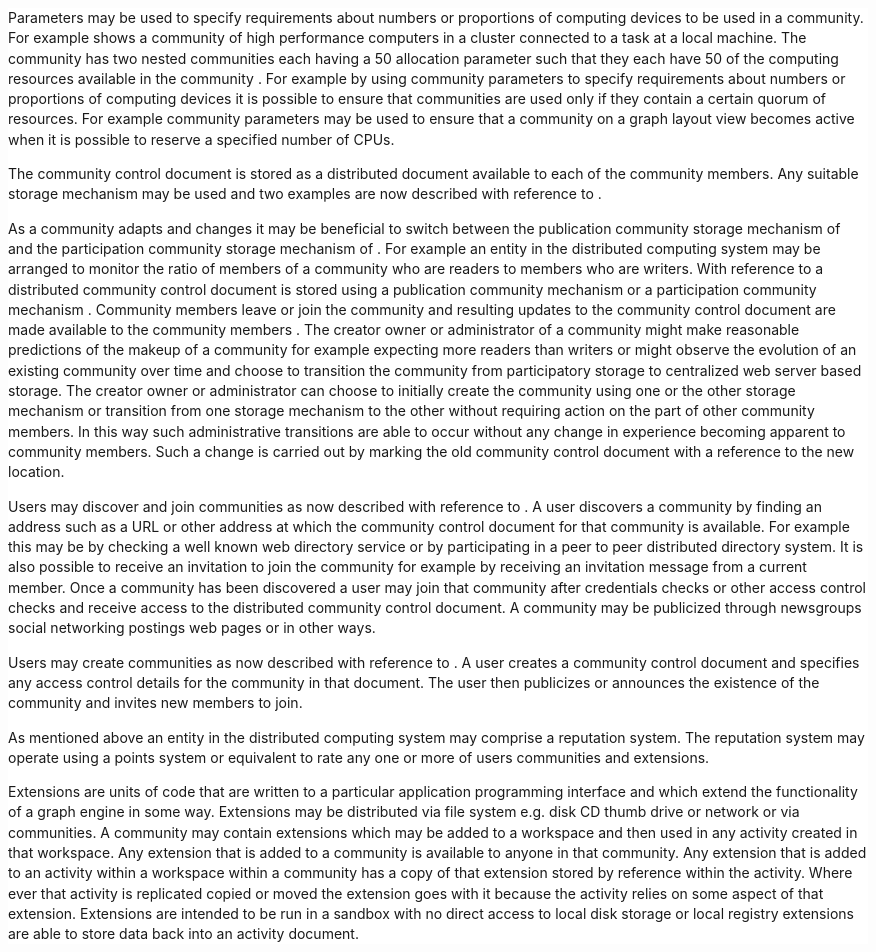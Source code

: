 Parameters may be used to specify requirements about numbers or proportions of computing devices to be used in a community. For example shows a community of high performance computers in a cluster connected to a task at a local machine. The community has two nested communities each having a 50 allocation parameter such that they each have 50 of the computing resources available in the community . For example by using community parameters to specify requirements about numbers or proportions of computing devices it is possible to ensure that communities are used only if they contain a certain quorum of resources. For example community parameters may be used to ensure that a community on a graph layout view becomes active when it is possible to reserve a specified number of CPUs.

The community control document is stored as a distributed document available to each of the community members. Any suitable storage mechanism may be used and two examples are now described with reference to .

As a community adapts and changes it may be beneficial to switch between the publication community storage mechanism of and the participation community storage mechanism of . For example an entity in the distributed computing system may be arranged to monitor the ratio of members of a community who are readers to members who are writers. With reference to a distributed community control document is stored using a publication community mechanism or a participation community mechanism . Community members leave or join the community and resulting updates to the community control document are made available to the community members . The creator owner or administrator of a community might make reasonable predictions of the makeup of a community for example expecting more readers than writers or might observe the evolution of an existing community over time and choose to transition the community from participatory storage to centralized web server based storage. The creator owner or administrator can choose to initially create the community using one or the other storage mechanism or transition from one storage mechanism to the other without requiring action on the part of other community members. In this way such administrative transitions are able to occur without any change in experience becoming apparent to community members. Such a change is carried out by marking the old community control document with a reference to the new location.

Users may discover and join communities as now described with reference to . A user discovers a community by finding an address such as a URL or other address at which the community control document for that community is available. For example this may be by checking a well known web directory service or by participating in a peer to peer distributed directory system. It is also possible to receive an invitation to join the community for example by receiving an invitation message from a current member. Once a community has been discovered a user may join that community after credentials checks or other access control checks and receive access to the distributed community control document. A community may be publicized through newsgroups social networking postings web pages or in other ways.

Users may create communities as now described with reference to . A user creates a community control document and specifies any access control details for the community in that document. The user then publicizes or announces the existence of the community and invites new members to join.

As mentioned above an entity in the distributed computing system may comprise a reputation system. The reputation system may operate using a points system or equivalent to rate any one or more of users communities and extensions.

Extensions are units of code that are written to a particular application programming interface and which extend the functionality of a graph engine in some way. Extensions may be distributed via file system e.g. disk CD thumb drive or network or via communities. A community may contain extensions which may be added to a workspace and then used in any activity created in that workspace. Any extension that is added to a community is available to anyone in that community. Any extension that is added to an activity within a workspace within a community has a copy of that extension stored by reference within the activity. Where ever that activity is replicated copied or moved the extension goes with it because the activity relies on some aspect of that extension. Extensions are intended to be run in a sandbox with no direct access to local disk storage or local registry extensions are able to store data back into an activity document.
